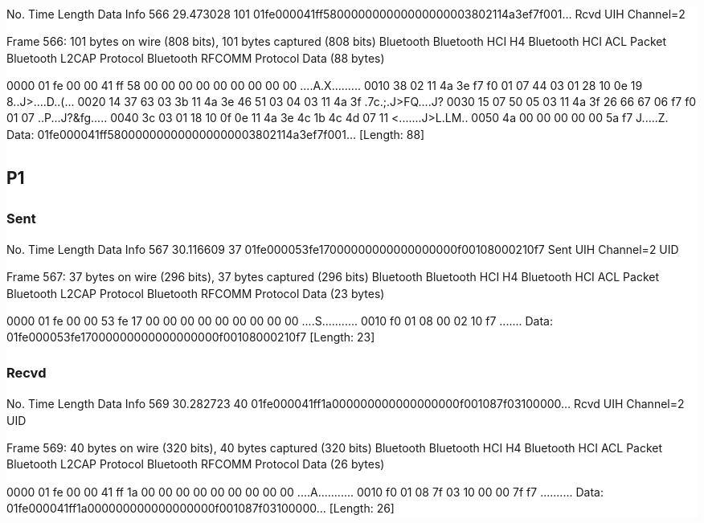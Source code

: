 No.     Time           Length Data       Info
    566 29.473028      101    01fe000041ff580000000000000000003802114a3ef7f001… Rcvd UIH Channel=2 

Frame 566: 101 bytes on wire (808 bits), 101 bytes captured (808 bits)
Bluetooth
Bluetooth HCI H4
Bluetooth HCI ACL Packet
Bluetooth L2CAP Protocol
Bluetooth RFCOMM Protocol
Data (88 bytes)

0000  01 fe 00 00 41 ff 58 00 00 00 00 00 00 00 00 00   ....A.X.........
0010  38 02 11 4a 3e f7 f0 01 07 44 03 01 28 10 0e 19   8..J>....D..(...
0020  14 37 63 03 3b 11 4a 3e 46 51 03 04 03 11 4a 3f   .7c.;.J>FQ....J?
0030  15 07 50 05 03 11 4a 3f 26 66 67 06 f7 f0 01 07   ..P...J?&fg.....
0040  3c 03 01 18 10 0f 0e 11 4a 3e 4c 1b 4c 4d 07 11   <.......J>L.LM..
0050  4a 00 00 00 00 00 5a f7                           J.....Z.
    Data: 01fe000041ff580000000000000000003802114a3ef7f001…
    [Length: 88]
## P1
### Sent
No.     Time           Length Data       Info
    567 30.116609      37     01fe000053fe17000000000000000000f00108000210f7 Sent UIH Channel=2 UID 

Frame 567: 37 bytes on wire (296 bits), 37 bytes captured (296 bits)
Bluetooth
Bluetooth HCI H4
Bluetooth HCI ACL Packet
Bluetooth L2CAP Protocol
Bluetooth RFCOMM Protocol
Data (23 bytes)

0000  01 fe 00 00 53 fe 17 00 00 00 00 00 00 00 00 00   ....S...........
0010  f0 01 08 00 02 10 f7                              .......
    Data: 01fe000053fe17000000000000000000f00108000210f7
    [Length: 23]
### Recvd
No.     Time           Length Data       Info
    569 30.282723      40     01fe000041ff1a000000000000000000f001087f03100000… Rcvd UIH Channel=2 UID 

Frame 569: 40 bytes on wire (320 bits), 40 bytes captured (320 bits)
Bluetooth
Bluetooth HCI H4
Bluetooth HCI ACL Packet
Bluetooth L2CAP Protocol
Bluetooth RFCOMM Protocol
Data (26 bytes)

0000  01 fe 00 00 41 ff 1a 00 00 00 00 00 00 00 00 00   ....A...........
0010  f0 01 08 7f 03 10 00 00 7f f7                     ..........
    Data: 01fe000041ff1a000000000000000000f001087f03100000…
    [Length: 26]
